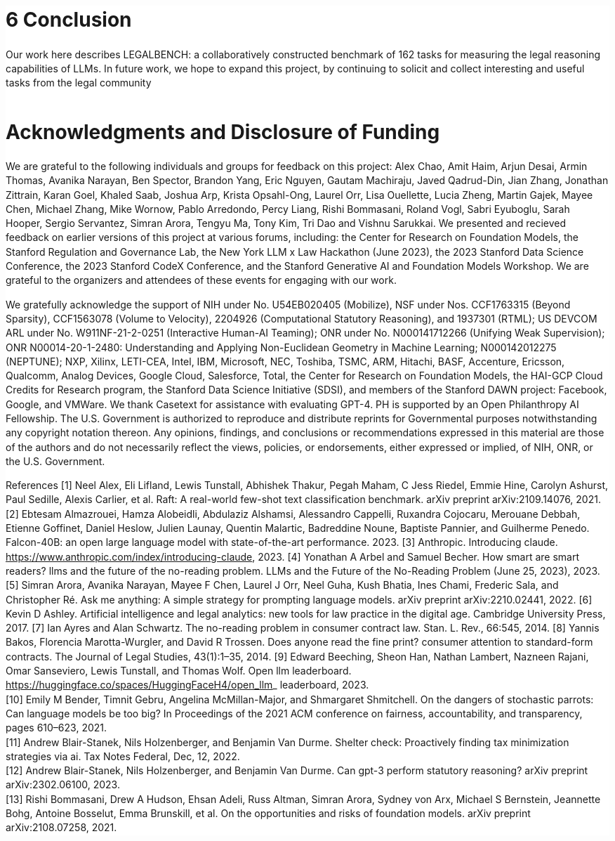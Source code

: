 # 6 Conclusion

Our work here describes LEGALBENCH: a collaboratively constructed benchmark of 162 tasks for measuring the legal reasoning capabilities of LLMs. In future work, we hope to expand this project, by continuing to solicit and collect interesting and useful tasks from the legal community

# Acknowledgments and Disclosure of Funding

We are grateful to the following individuals and groups for feedback on this project: Alex Chao, Amit Haim, Arjun Desai, Armin Thomas, Avanika Narayan, Ben Spector, Brandon Yang, Eric Nguyen, Gautam Machiraju, Javed Qadrud-Din, Jian Zhang, Jonathan Zittrain, Karan Goel, Khaled Saab, Joshua Arp, Krista Opsahl-Ong, Laurel Orr, Lisa Ouellette, Lucia Zheng, Martin Gajek, Mayee Chen, Michael Zhang, Mike Wornow, Pablo Arredondo, Percy Liang, Rishi Bommasani, Roland Vogl, Sabri Eyuboglu, Sarah Hooper, Sergio Servantez, Simran Arora, Tengyu Ma, Tony Kim, Tri Dao and Vishnu Sarukkai. We presented and recieved feedback on earlier versions of this project at various forums, including: the Center for Research on Foundation Models, the Stanford Regulation and Governance Lab, the New York LLM x Law Hackathon (June 2023), the 2023 Stanford Data Science Conference, the 2023 Stanford CodeX Conference, and the Stanford Generative AI and Foundation Models Workshop. We are grateful to the organizers and attendees of these events for engaging with our work.

We gratefully acknowledge the support of NIH under No. U54EB020405 (Mobilize), NSF under Nos. CCF1763315 (Beyond Sparsity), CCF1563078 (Volume to Velocity), 2204926 (Computational Statutory Reasoning), and 1937301 (RTML); US DEVCOM ARL under No. W911NF-21-2-0251 (Interactive Human-AI Teaming); ONR under No. N000141712266 (Unifying Weak Supervision); ONR N00014-20-1-2480: Understanding and Applying Non-Euclidean Geometry in Machine Learning; N000142012275 (NEPTUNE); NXP, Xilinx, LETI-CEA, Intel, IBM, Microsoft, NEC, Toshiba, TSMC, ARM, Hitachi, BASF, Accenture, Ericsson, Qualcomm, Analog Devices, Google Cloud, Salesforce, Total, the Center for Research on Foundation Models, the HAI-GCP Cloud Credits for Research program, the Stanford Data Science Initiative (SDSI), and members of the Stanford DAWN project: Facebook, Google, and VMWare. We thank Casetext for assistance with evaluating GPT-4. PH is supported by an Open Philanthropy AI Fellowship. The U.S. Government is authorized to reproduce and distribute reprints for Governmental purposes notwithstanding any copyright notation thereon. Any opinions, findings, and conclusions or recommendations expressed in this material are those of the authors and do not necessarily reflect the views, policies, or endorsements, either expressed or implied, of NIH, ONR, or the U.S. Government.

References [1] Neel Alex, Eli Lifland, Lewis Tunstall, Abhishek Thakur, Pegah Maham, C Jess Riedel, Emmie Hine, Carolyn Ashurst, Paul Sedille, Alexis Carlier, et al. Raft: A real-world few-shot text classification benchmark. arXiv preprint arXiv:2109.14076, 2021. [2] Ebtesam Almazrouei, Hamza Alobeidli, Abdulaziz Alshamsi, Alessandro Cappelli, Ruxandra Cojocaru, Merouane Debbah, Etienne Goffinet, Daniel Heslow, Julien Launay, Quentin Malartic, Badreddine Noune, Baptiste Pannier, and Guilherme Penedo. Falcon-40B: an open large language model with state-of-the-art performance. 2023. [3] Anthropic. Introducing claude. https://www.anthropic.com/index/introducing-claude, 2023. [4] Yonathan A Arbel and Samuel Becher. How smart are smart readers? llms and the future of the no-reading problem. LLMs and the Future of the No-Reading Problem (June 25, 2023), 2023. [5] Simran Arora, Avanika Narayan, Mayee F Chen, Laurel J Orr, Neel Guha, Kush Bhatia, Ines Chami, Frederic Sala, and Christopher Ré. Ask me anything: A simple strategy for prompting language models. arXiv preprint arXiv:2210.02441, 2022. [6] Kevin D Ashley. Artificial intelligence and legal analytics: new tools for law practice in the digital age. Cambridge University Press, 2017. [7] Ian Ayres and Alan Schwartz. The no-reading problem in consumer contract law. Stan. L. Rev., 66:545, 2014. [8] Yannis Bakos, Florencia Marotta-Wurgler, and David R Trossen. Does anyone read the fine print? consumer attention to standard-form contracts. The Journal of Legal Studies, 43(1):1–35, 2014. [9] Edward Beeching, Sheon Han, Nathan Lambert, Nazneen Rajani, Omar Sanseviero, Lewis Tunstall, and Thomas Wolf. Open llm leaderboard. https://huggingface.co/spaces/HuggingFaceH4/open_llm_ leaderboard, 2023.   
[10] Emily M Bender, Timnit Gebru, Angelina McMillan-Major, and Shmargaret Shmitchell. On the dangers of stochastic parrots: Can language models be too big? In Proceedings of the 2021 ACM conference on fairness, accountability, and transparency, pages 610–623, 2021.   
[11] Andrew Blair-Stanek, Nils Holzenberger, and Benjamin Van Durme. Shelter check: Proactively finding tax minimization strategies via ai. Tax Notes Federal, Dec, 12, 2022.   
[12] Andrew Blair-Stanek, Nils Holzenberger, and Benjamin Van Durme. Can gpt-3 perform statutory reasoning? arXiv preprint arXiv:2302.06100, 2023.   
[13] Rishi Bommasani, Drew A Hudson, Ehsan Adeli, Russ Altman, Simran Arora, Sydney von Arx, Michael S Bernstein, Jeannette Bohg, Antoine Bosselut, Emma Brunskill, et al. On the opportunities and risks of foundation models. arXiv preprint arXiv:2108.07258, 2021.   